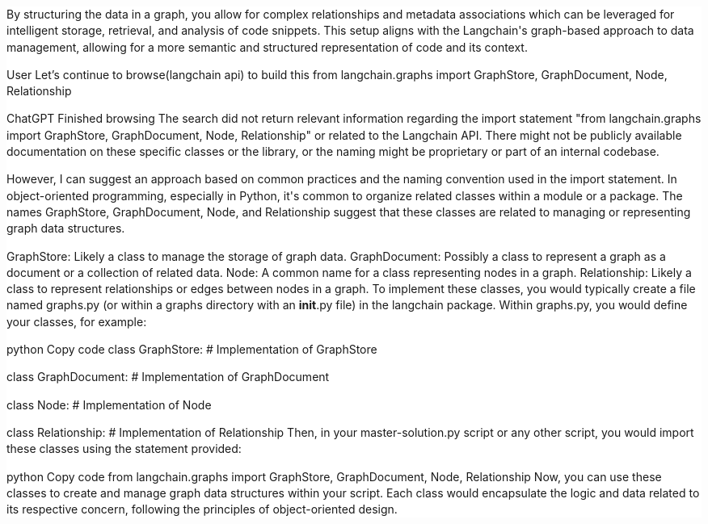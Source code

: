 By structuring the data in a graph, you allow for complex relationships and metadata associations which can be leveraged for intelligent storage, retrieval, and analysis of code snippets. This setup aligns with the Langchain's graph-based approach to data management, allowing for a more semantic and structured representation of code and its context.



User
Let’s continue to browse(langchain api) to build this from langchain.graphs import GraphStore, GraphDocument, Node, Relationship


ChatGPT
Finished browsing
The search did not return relevant information regarding the import statement "from langchain.graphs import GraphStore, GraphDocument, Node, Relationship" or related to the Langchain API. There might not be publicly available documentation on these specific classes or the library, or the naming might be proprietary or part of an internal codebase.

However, I can suggest an approach based on common practices and the naming convention used in the import statement. In object-oriented programming, especially in Python, it's common to organize related classes within a module or a package. The names GraphStore, GraphDocument, Node, and Relationship suggest that these classes are related to managing or representing graph data structures.

GraphStore: Likely a class to manage the storage of graph data.
GraphDocument: Possibly a class to represent a graph as a document or a collection of related data.
Node: A common name for a class representing nodes in a graph.
Relationship: Likely a class to represent relationships or edges between nodes in a graph.
To implement these classes, you would typically create a file named graphs.py (or within a graphs directory with an __init__.py file) in the langchain package. Within graphs.py, you would define your classes, for example:

python
Copy code
class GraphStore:
    # Implementation of GraphStore

class GraphDocument:
    # Implementation of GraphDocument

class Node:
    # Implementation of Node

class Relationship:
    # Implementation of Relationship
Then, in your master-solution.py script or any other script, you would import these classes using the statement provided:

python
Copy code
from langchain.graphs import GraphStore, GraphDocument, Node, Relationship
Now, you can use these classes to create and manage graph data structures within your script. Each class would encapsulate the logic and data related to its respective concern, following the principles of object-oriented design.
